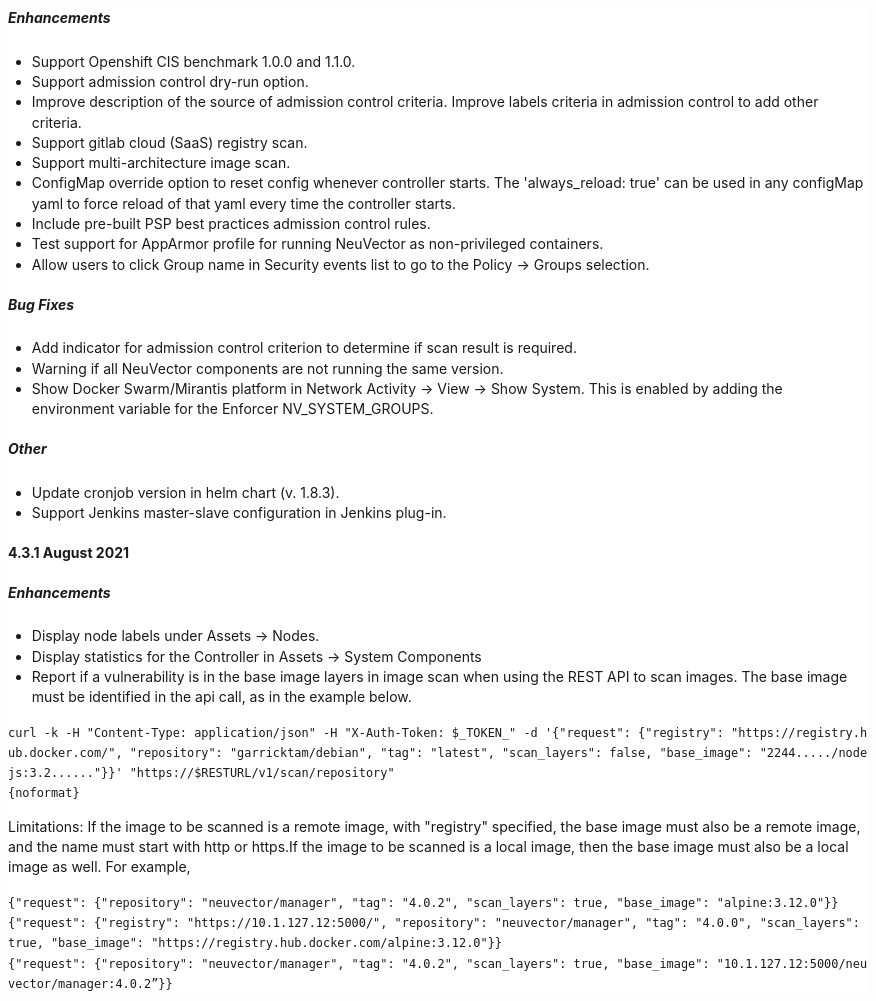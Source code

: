 ##### Enhancements

+ Support Openshift CIS benchmark 1.0.0 and 1.1.0.
+ Support admission control dry-run option.
+ Improve description of the source of admission control criteria. Improve labels criteria in admission control to add other criteria.
+ Support gitlab cloud (SaaS) registry scan.
+ Support multi-architecture image scan.
+ ConfigMap override option to reset config whenever controller starts. The 'always_reload: true' can be used in any configMap yaml to force reload of that yaml every time the controller starts.
+ Include pre-built PSP best practices admission control rules.
+ Test support for AppArmor profile for running NeuVector as non-privileged containers.
+ Allow users to click Group name in Security events list to go to the Policy -> Groups selection.

##### Bug Fixes

+ Add indicator for admission control criterion to determine if scan result is required.
+ Warning if all NeuVector components are not running the same version.
+ Show Docker Swarm/Mirantis platform in Network Activity -> View -> Show System. This is enabled by adding the environment variable for the Enforcer NV_SYSTEM_GROUPS.

##### Other

+ Update cronjob version in helm chart (v. 1.8.3).
+ Support Jenkins master-slave configuration in Jenkins plug-in.

#### 4.3.1 August 2021

##### Enhancements

+ Display node labels under Assets -> Nodes.
+ Display statistics for the Controller in Assets -> System Components
+ Report if a vulnerability is in the base image layers in image scan when using the REST API to scan images. The base image must be identified in the api call, as in the example below. 

```shell
curl -k -H "Content-Type: application/json" -H "X-Auth-Token: $_TOKEN_" -d '{"request": {"registry": "https://registry.hub.docker.com/", "repository": "garricktam/debian", "tag": "latest", "scan_layers": false, "base_image": "2244...../nodejs:3.2......"}}' "https://$RESTURL/v1/scan/repository"
{noformat}
```

Limitations:
If the image to be scanned is a remote image, with "registry" specified, the base image must also be a remote image, and the name must start with http or https.If the image to be scanned is a local image, then the base image must also be a local image as well.
For example,

```shell
{"request": {"repository": "neuvector/manager", "tag": "4.0.2", "scan_layers": true, "base_image": "alpine:3.12.0"}}
{"request": {"registry": "https://10.1.127.12:5000/", "repository": "neuvector/manager", "tag": "4.0.0", "scan_layers": true, "base_image": "https://registry.hub.docker.com/alpine:3.12.0"}}
{"request": {"repository": "neuvector/manager", "tag": "4.0.2", "scan_layers": true, "base_image": "10.1.127.12:5000/neuvector/manager:4.0.2”}}
```
